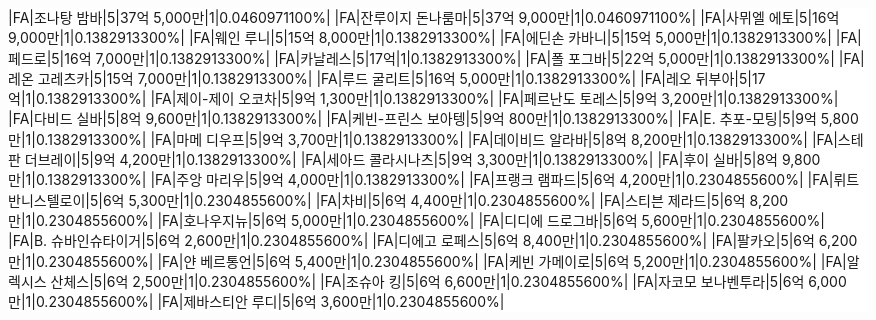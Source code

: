 |FA|조나탕 밤바|5|37억 5,000만|1|0.0460971100%|
|FA|잔루이지 돈나룸마|5|37억 9,000만|1|0.0460971100%|
|FA|사뮈엘 에토|5|16억 9,000만|1|0.1382913300%|
|FA|웨인 루니|5|15억 8,000만|1|0.1382913300%|
|FA|에딘손 카바니|5|15억 5,000만|1|0.1382913300%|
|FA|페드로|5|16억 7,000만|1|0.1382913300%|
|FA|카날레스|5|17억|1|0.1382913300%|
|FA|폴 포그바|5|22억 5,000만|1|0.1382913300%|
|FA|레온 고레츠카|5|15억 7,000만|1|0.1382913300%|
|FA|루드 굴리트|5|16억 5,000만|1|0.1382913300%|
|FA|레오 뒤부아|5|17억|1|0.1382913300%|
|FA|제이-제이 오코차|5|9억 1,300만|1|0.1382913300%|
|FA|페르난도 토레스|5|9억 3,200만|1|0.1382913300%|
|FA|다비드 실바|5|8억 9,600만|1|0.1382913300%|
|FA|케빈-프린스 보아텡|5|9억 800만|1|0.1382913300%|
|FA|E. 추포-모팅|5|9억 5,800만|1|0.1382913300%|
|FA|마메 디우프|5|9억 3,700만|1|0.1382913300%|
|FA|데이비드 알라바|5|8억 8,200만|1|0.1382913300%|
|FA|스테판 더브레이|5|9억 4,200만|1|0.1382913300%|
|FA|세아드 콜라시나츠|5|9억 3,300만|1|0.1382913300%|
|FA|후이 실바|5|8억 9,800만|1|0.1382913300%|
|FA|주앙 마리우|5|9억 4,000만|1|0.1382913300%|
|FA|프랭크 램파드|5|6억 4,200만|1|0.2304855600%|
|FA|뤼트 반니스텔로이|5|6억 5,300만|1|0.2304855600%|
|FA|차비|5|6억 4,400만|1|0.2304855600%|
|FA|스티븐 제라드|5|6억 8,200만|1|0.2304855600%|
|FA|호나우지뉴|5|6억 5,000만|1|0.2304855600%|
|FA|디디에 드로그바|5|6억 5,600만|1|0.2304855600%|
|FA|B. 슈바인슈타이거|5|6억 2,600만|1|0.2304855600%|
|FA|디에고 로페스|5|6억 8,400만|1|0.2304855600%|
|FA|팔카오|5|6억 6,200만|1|0.2304855600%|
|FA|얀 베르통언|5|6억 5,400만|1|0.2304855600%|
|FA|케빈 가메이로|5|6억 5,200만|1|0.2304855600%|
|FA|알렉시스 산체스|5|6억 2,500만|1|0.2304855600%|
|FA|조슈아 킹|5|6억 6,600만|1|0.2304855600%|
|FA|자코모 보나벤투라|5|6억 6,000만|1|0.2304855600%|
|FA|제바스티안 루디|5|6억 3,600만|1|0.2304855600%|